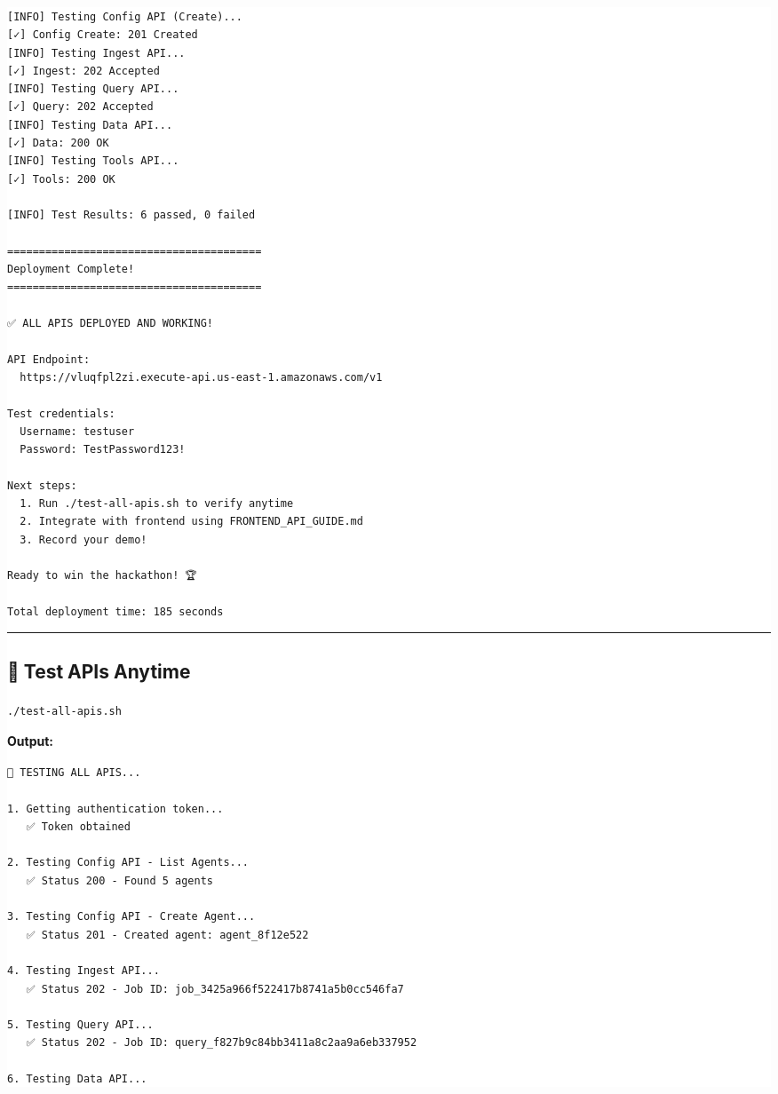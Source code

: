 ```
[INFO] Testing Config API (Create)...
[✓] Config Create: 201 Created
[INFO] Testing Ingest API...
[✓] Ingest: 202 Accepted
[INFO] Testing Query API...
[✓] Query: 202 Accepted
[INFO] Testing Data API...
[✓] Data: 200 OK
[INFO] Testing Tools API...
[✓] Tools: 200 OK

[INFO] Test Results: 6 passed, 0 failed

========================================
Deployment Complete!
========================================

✅ ALL APIS DEPLOYED AND WORKING!

API Endpoint:
  https://vluqfpl2zi.execute-api.us-east-1.amazonaws.com/v1

Test credentials:
  Username: testuser
  Password: TestPassword123!

Next steps:
  1. Run ./test-all-apis.sh to verify anytime
  2. Integrate with frontend using FRONTEND_API_GUIDE.md
  3. Record your demo!

Ready to win the hackathon! 🏆

Total deployment time: 185 seconds
```

---

## 🧪 Test APIs Anytime

```bash
./test-all-apis.sh
```

**Output:**
```
🧪 TESTING ALL APIS...

1. Getting authentication token...
   ✅ Token obtained

2. Testing Config API - List Agents...
   ✅ Status 200 - Found 5 agents

3. Testing Config API - Create Agent...
   ✅ Status 201 - Created agent: agent_8f12e522

4. Testing Ingest API...
   ✅ Status 202 - Job ID: job_3425a966f522417b8741a5b0cc546fa7

5. Testing Query API...
   ✅ Status 202 - Job ID: query_f827b9c84bb3411a8c2aa9a6eb337952

6. Testing Data API...
```